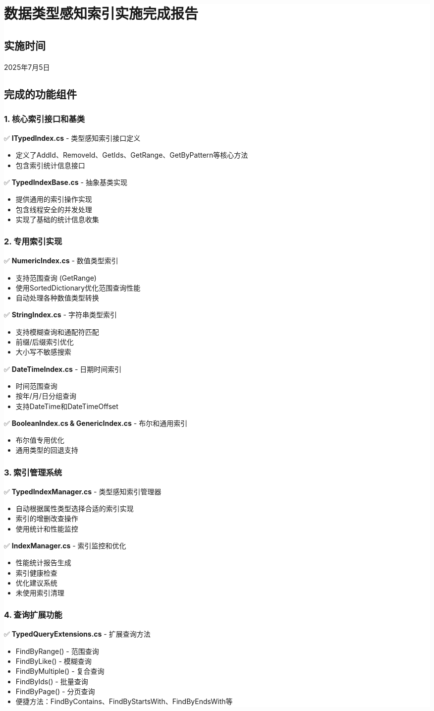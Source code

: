 # 数据类型感知索引实施完成报告

## 实施时间
2025年7月5日

## 完成的功能组件

### 1. 核心索引接口和基类
✅ **ITypedIndex.cs** - 类型感知索引接口定义
- 定义了AddId、RemoveId、GetIds、GetRange、GetByPattern等核心方法
- 包含索引统计信息接口

✅ **TypedIndexBase.cs** - 抽象基类实现
- 提供通用的索引操作实现
- 包含线程安全的并发处理
- 实现了基础的统计信息收集

### 2. 专用索引实现
✅ **NumericIndex.cs** - 数值类型索引
- 支持范围查询 (GetRange)
- 使用SortedDictionary优化范围查询性能
- 自动处理各种数值类型转换

✅ **StringIndex.cs** - 字符串类型索引  
- 支持模糊查询和通配符匹配
- 前缀/后缀索引优化
- 大小写不敏感搜索

✅ **DateTimeIndex.cs** - 日期时间索引
- 时间范围查询
- 按年/月/日分组查询
- 支持DateTime和DateTimeOffset

✅ **BooleanIndex.cs & GenericIndex.cs** - 布尔和通用索引
- 布尔值专用优化
- 通用类型的回退支持

### 3. 索引管理系统
✅ **TypedIndexManager.cs** - 类型感知索引管理器
- 自动根据属性类型选择合适的索引实现
- 索引的增删改查操作
- 使用统计和性能监控

✅ **IndexManager.cs** - 索引监控和优化
- 性能统计报告生成
- 索引健康检查
- 优化建议系统
- 未使用索引清理

### 4. 查询扩展功能
✅ **TypedQueryExtensions.cs** - 扩展查询方法
- FindByRange() - 范围查询
- FindByLike() - 模糊查询  
- FindByMultiple() - 复合查询
- FindByIds() - 批量查询
- FindByPage() - 分页查询
- 便捷方法：FindByContains、FindByStartsWith、FindByEndsWith等
